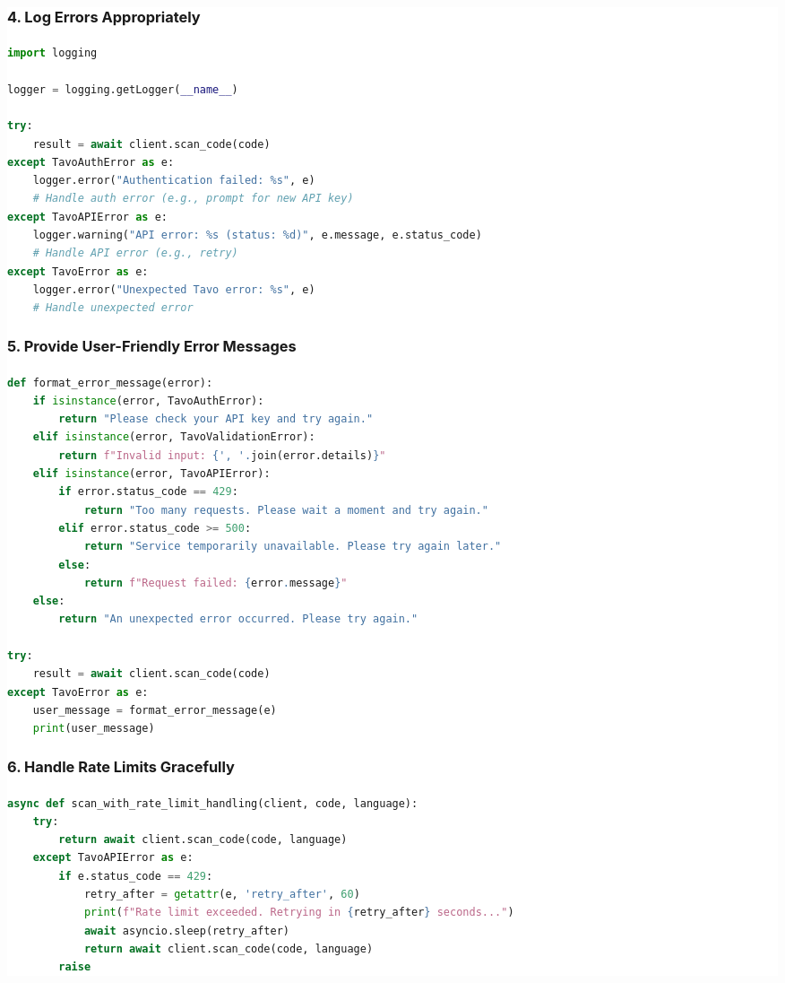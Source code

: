 ### 4. Log Errors Appropriately

```python
import logging

logger = logging.getLogger(__name__)

try:
    result = await client.scan_code(code)
except TavoAuthError as e:
    logger.error("Authentication failed: %s", e)
    # Handle auth error (e.g., prompt for new API key)
except TavoAPIError as e:
    logger.warning("API error: %s (status: %d)", e.message, e.status_code)
    # Handle API error (e.g., retry)
except TavoError as e:
    logger.error("Unexpected Tavo error: %s", e)
    # Handle unexpected error
```

### 5. Provide User-Friendly Error Messages

```python
def format_error_message(error):
    if isinstance(error, TavoAuthError):
        return "Please check your API key and try again."
    elif isinstance(error, TavoValidationError):
        return f"Invalid input: {', '.join(error.details)}"
    elif isinstance(error, TavoAPIError):
        if error.status_code == 429:
            return "Too many requests. Please wait a moment and try again."
        elif error.status_code >= 500:
            return "Service temporarily unavailable. Please try again later."
        else:
            return f"Request failed: {error.message}"
    else:
        return "An unexpected error occurred. Please try again."

try:
    result = await client.scan_code(code)
except TavoError as e:
    user_message = format_error_message(e)
    print(user_message)
```

### 6. Handle Rate Limits Gracefully

```python
async def scan_with_rate_limit_handling(client, code, language):
    try:
        return await client.scan_code(code, language)
    except TavoAPIError as e:
        if e.status_code == 429:
            retry_after = getattr(e, 'retry_after', 60)
            print(f"Rate limit exceeded. Retrying in {retry_after} seconds...")
            await asyncio.sleep(retry_after)
            return await client.scan_code(code, language)
        raise
```
